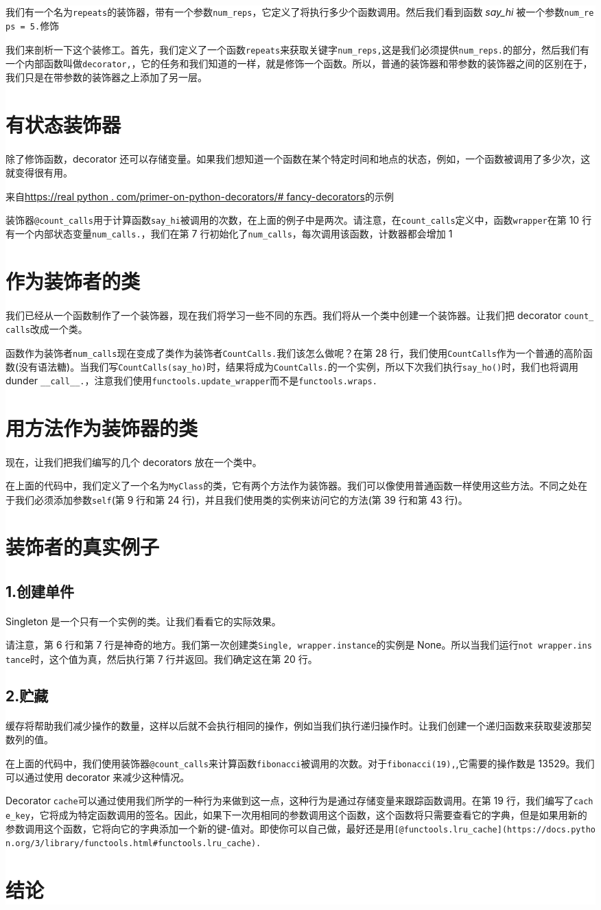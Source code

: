 我们有一个名为`repeats`的装饰器，带有一个参数`num_reps`，它定义了将执行多少个函数调用。然后我们看到函数 *say_hi* 被一个参数`num_reps = 5.`修饰

我们来剖析一下这个装修工。首先，我们定义了一个函数`repeats`来获取关键字`num_reps,`这是我们必须提供`num_reps.`的部分，然后我们有一个内部函数叫做`decorator,`，它的任务和我们知道的一样，就是修饰一个函数。所以，普通的装饰器和带参数的装饰器之间的区别在于，我们只是在带参数的装饰器之上添加了另一层。

# 有状态装饰器

除了修饰函数，decorator 还可以存储变量。如果我们想知道一个函数在某个特定时间和地点的状态，例如，一个函数被调用了多少次，这就变得很有用。

来自[https://real python . com/primer-on-python-decorators/# fancy-decorators](https://realpython.com/primer-on-python-decorators/#fancy-decorators)的示例

装饰器`@count_calls`用于计算函数`say_hi`被调用的次数，在上面的例子中是两次。请注意，在`count_calls`定义中，函数`wrapper`在第 10 行有一个内部状态变量`num_calls.`，我们在第 7 行初始化了`num_calls`，每次调用该函数，计数器都会增加 1

# 作为装饰者的类

我们已经从一个函数制作了一个装饰器，现在我们将学习一些不同的东西。我们将从一个类中创建一个装饰器。让我们把 decorator `count_calls`改成一个类。

函数作为装饰者`num_calls`现在变成了类作为装饰者`CountCalls.`我们该怎么做呢？在第 28 行，我们使用`CountCalls`作为一个普通的高阶函数(没有语法糖)。当我们写`CountCalls(say_ho)`时，结果将成为`CountCalls.`的一个实例，所以下次我们执行`say_ho()`时，我们也将调用 dunder `__call__.`，注意我们使用`functools.update_wrapper`而不是`functools.wraps.`

# 用方法作为装饰器的类

现在，让我们把我们编写的几个 decorators 放在一个类中。

在上面的代码中，我们定义了一个名为`MyClass`的类，它有两个方法作为装饰器。我们可以像使用普通函数一样使用这些方法。不同之处在于我们必须添加参数`self`(第 9 行和第 24 行)，并且我们使用类的实例来访问它的方法(第 39 行和第 43 行)。

# 装饰者的真实例子

## 1.创建单件

Singleton 是一个只有一个实例的类。让我们看看它的实际效果。

请注意，第 6 行和第 7 行是神奇的地方。我们第一次创建类`Single, wrapper.instance`的实例是 None。所以当我们运行`not wrapper.instance`时，这个值为真，然后执行第 7 行并返回。我们确定这在第 20 行。

## 2.贮藏

缓存将帮助我们减少操作的数量，这样以后就不会执行相同的操作，例如当我们执行递归操作时。让我们创建一个递归函数来获取斐波那契数列的值。

在上面的代码中，我们使用装饰器`@count_calls`来计算函数`fibonacci`被调用的次数。对于`fibonacci(19),`,它需要的操作数是 13529。我们可以通过使用 decorator 来减少这种情况。

Decorator `cache`可以通过使用我们所学的一种行为来做到这一点，这种行为是通过存储变量来跟踪函数调用。在第 19 行，我们编写了`cache_key`，它将成为特定函数调用的签名。因此，如果下一次用相同的参数调用这个函数，这个函数将只需要查看它的字典，但是如果用新的参数调用这个函数，它将向它的字典添加一个新的键-值对。即使你可以自己做，最好还是用`[@functools.lru_cache](https://docs.python.org/3/library/functools.html#functools.lru_cache).`

# 结论
